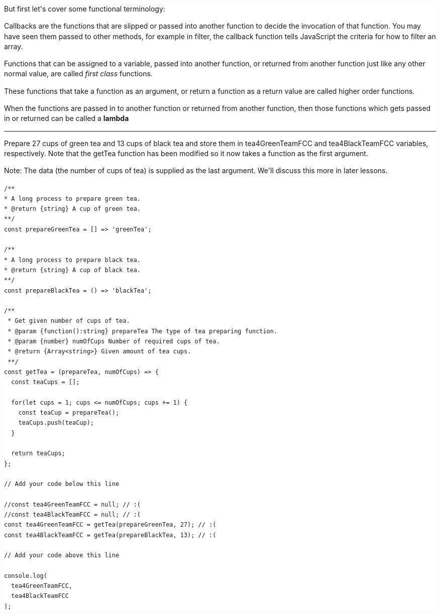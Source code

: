 But first let's cover some functional terminology:

Callbacks are the functions that are slipped or passed into another function to decide the invocation of that function. You may have seen them passed to other methods, for example in filter, the callback function tells JavaScript the criteria for how to filter an array. 

Functions that can be assigned to a variable, passed into another function, or returned from another function just like any other normal value, are called _first class_ functions.

These functions that take a function as an argument, or return a function as a return value are called higher order functions.

When the functions are passed in to another function or returned from another function, then those functions which gets passed in or returned can be called a **lambda**
___________________________________________________________________
Prepare 27 cups of green tea and 13 cups of black tea and store them in tea4GreenTeamFCC and tea4BlackTeamFCC variables, respectively. Note that the getTea function has been modified so it now takes a function as the first argument.

Note: The data (the number of cups of tea) is supplied as the last argument. We'll discuss this more in later lessons.

```
/**
* A long process to prepare green tea.
* @return {string} A cup of green tea.
**/
const prepareGreenTea = [] => 'greenTea';

/**
* A long process to prepare black tea.
* @return {string} A cup of black tea.
**/
const prepareBlackTea = () => 'blackTea';

/**
 * Get given number of cups of tea.
 * @param {function():string} prepareTea The type of tea preparing function.
 * @param {number} numOfCups Number of required cups of tea.
 * @return {Array<string>} Given amount of tea cups.
 **/
const getTea = (prepareTea, numOfCups) => {
  const teaCups = [];

  for(let cups = 1; cups <= numOfCups; cups += 1) {
    const teaCup = prepareTea();
    teaCups.push(teaCup);
  }

  return teaCups;
};

// Add your code below this line

//const tea4GreenTeamFCC = null; // :(
//const tea4BlackTeamFCC = null; // :(
const tea4GreenTeamFCC = getTea(prepareGreenTea, 27); // :(
const tea4BlackTeamFCC = getTea(prepareBlackTea, 13); // :(

// Add your code above this line

console.log(
  tea4GreenTeamFCC,
  tea4BlackTeamFCC
);

```